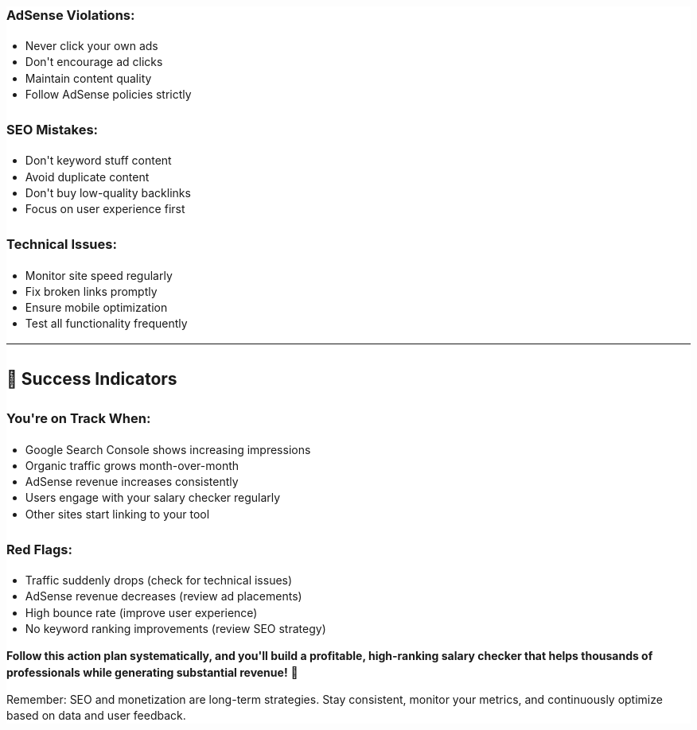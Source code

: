 ### **AdSense Violations**:

- Never click your own ads
- Don't encourage ad clicks
- Maintain content quality
- Follow AdSense policies strictly

### **SEO Mistakes**:

- Don't keyword stuff content
- Avoid duplicate content
- Don't buy low-quality backlinks
- Focus on user experience first

### **Technical Issues**:

- Monitor site speed regularly
- Fix broken links promptly
- Ensure mobile optimization
- Test all functionality frequently

---

## 🎉 **Success Indicators**

### **You're on Track When**:

- Google Search Console shows increasing impressions
- Organic traffic grows month-over-month
- AdSense revenue increases consistently
- Users engage with your salary checker regularly
- Other sites start linking to your tool

### **Red Flags**:

- Traffic suddenly drops (check for technical issues)
- AdSense revenue decreases (review ad placements)
- High bounce rate (improve user experience)
- No keyword ranking improvements (review SEO strategy)

**Follow this action plan systematically, and you'll build a profitable, high-ranking salary checker that helps thousands of professionals while generating substantial revenue!** 🚀

Remember: SEO and monetization are long-term strategies. Stay consistent, monitor your metrics, and continuously optimize based on data and user feedback.
